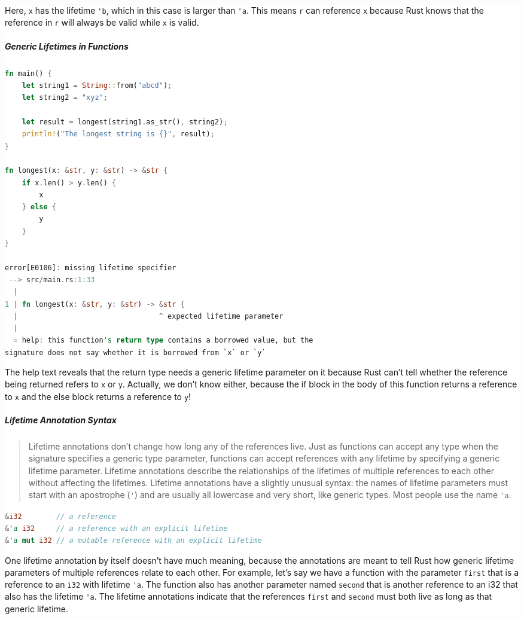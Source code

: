 Here, `x` has the lifetime `'b`, which in this case is larger than `'a`. This means `r` can reference `x` because Rust knows that the reference in `r` will always be valid while `x` is valid.

##### Generic Lifetimes in Functions

```rust
fn main() {
    let string1 = String::from("abcd");
    let string2 = "xyz";

    let result = longest(string1.as_str(), string2);
    println!("The longest string is {}", result);
}

fn longest(x: &str, y: &str) -> &str {
    if x.len() > y.len() {
        x
    } else {
        y
    }
}

error[E0106]: missing lifetime specifier
 --> src/main.rs:1:33
  |
1 | fn longest(x: &str, y: &str) -> &str {
  |                                 ^ expected lifetime parameter
  |
  = help: this function's return type contains a borrowed value, but the
signature does not say whether it is borrowed from `x` or `y`
```

The help text reveals that the return type needs a generic lifetime parameter on it because Rust can’t tell whether the reference being returned refers to `x` or `y`. Actually, we don’t know either, because the if block in the body of this function returns a reference to `x` and the else block returns a reference to `y`!

##### Lifetime Annotation Syntax

> Lifetime annotations don’t change how long any of the references live. Just as functions can accept any type when the signature specifies a generic type parameter, functions can accept references with any lifetime by specifying a generic lifetime parameter. Lifetime annotations describe the relationships of the lifetimes of multiple references to each other without affecting the lifetimes. Lifetime annotations have a slightly unusual syntax: the names of lifetime parameters must start with an apostrophe (`'`) and are usually all lowercase and very short, like generic types. Most people use the name `'a`.

```rust
&i32        // a reference
&'a i32     // a reference with an explicit lifetime
&'a mut i32 // a mutable reference with an explicit lifetime
```

One lifetime annotation by itself doesn’t have much meaning, because the annotations are meant to tell Rust how generic lifetime parameters of multiple references relate to each other. For example, let’s say we have a function with the parameter `first` that is a reference to an `i32` with lifetime `'a`. The function also has another parameter named `second` that is another reference to an i32 that also has the lifetime `'a`. The lifetime annotations indicate that the references `first` and `second` must both live as long as that generic lifetime.
